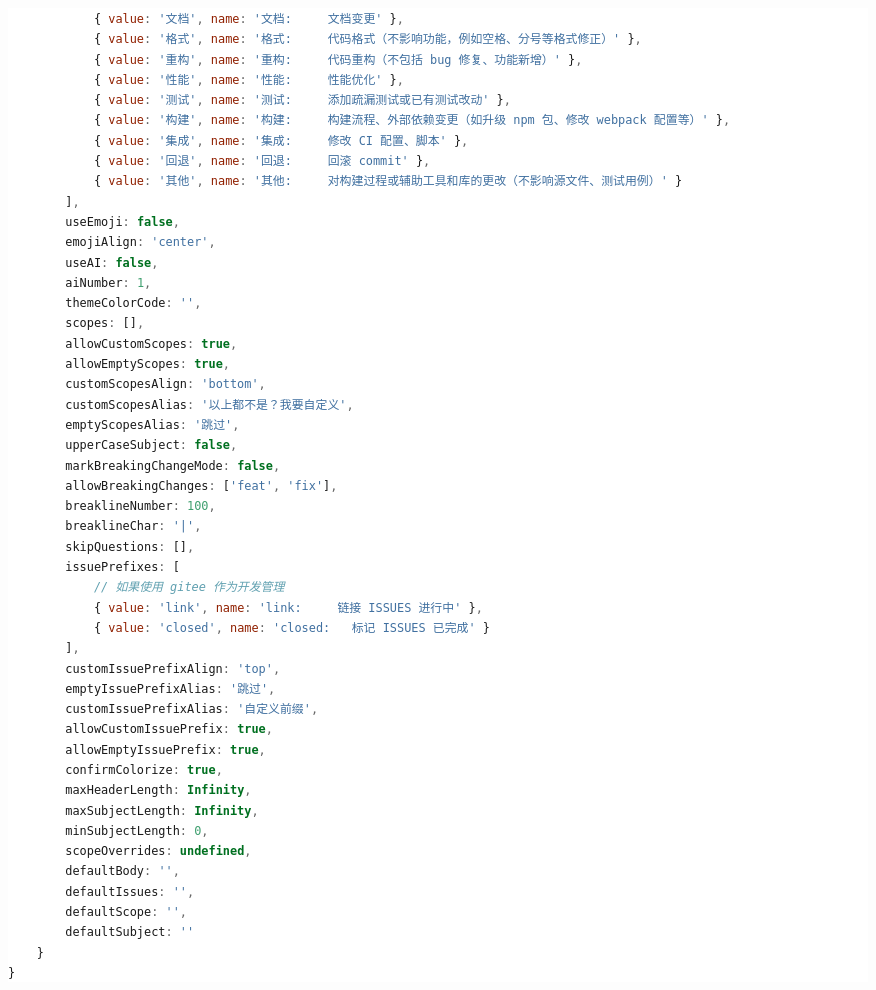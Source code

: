 ```js
            { value: '文档', name: '文档:     文档变更' },
            { value: '格式', name: '格式:     代码格式（不影响功能，例如空格、分号等格式修正）' },
            { value: '重构', name: '重构:     代码重构（不包括 bug 修复、功能新增）' },
            { value: '性能', name: '性能:     性能优化' },
            { value: '测试', name: '测试:     添加疏漏测试或已有测试改动' },
            { value: '构建', name: '构建:     构建流程、外部依赖变更（如升级 npm 包、修改 webpack 配置等）' },
            { value: '集成', name: '集成:     修改 CI 配置、脚本' },
            { value: '回退', name: '回退:     回滚 commit' },
            { value: '其他', name: '其他:     对构建过程或辅助工具和库的更改（不影响源文件、测试用例）' }
        ],
        useEmoji: false,
        emojiAlign: 'center',
        useAI: false,
        aiNumber: 1,
        themeColorCode: '',
        scopes: [],
        allowCustomScopes: true,
        allowEmptyScopes: true,
        customScopesAlign: 'bottom',
        customScopesAlias: '以上都不是？我要自定义',
        emptyScopesAlias: '跳过',
        upperCaseSubject: false,
        markBreakingChangeMode: false,
        allowBreakingChanges: ['feat', 'fix'],
        breaklineNumber: 100,
        breaklineChar: '|',
        skipQuestions: [],
        issuePrefixes: [
            // 如果使用 gitee 作为开发管理
            { value: 'link', name: 'link:     链接 ISSUES 进行中' },
            { value: 'closed', name: 'closed:   标记 ISSUES 已完成' }
        ],
        customIssuePrefixAlign: 'top',
        emptyIssuePrefixAlias: '跳过',
        customIssuePrefixAlias: '自定义前缀',
        allowCustomIssuePrefix: true,
        allowEmptyIssuePrefix: true,
        confirmColorize: true,
        maxHeaderLength: Infinity,
        maxSubjectLength: Infinity,
        minSubjectLength: 0,
        scopeOverrides: undefined,
        defaultBody: '',
        defaultIssues: '',
        defaultScope: '',
        defaultSubject: ''
    }
}
```

